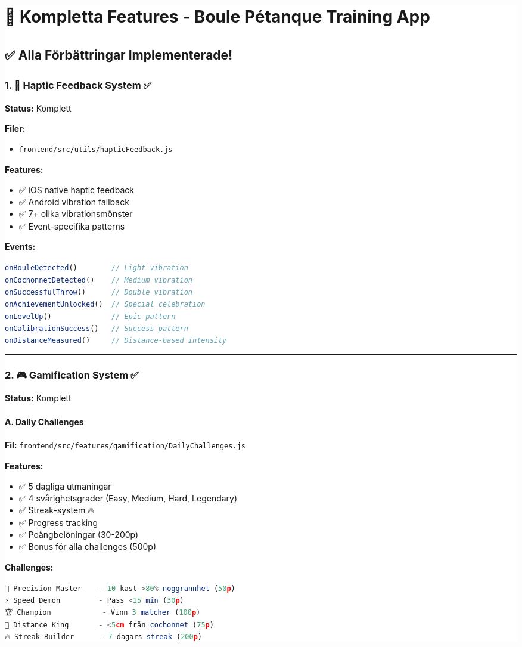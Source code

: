 # 🎉 Kompletta Features - Boule Pétanque Training App

## ✅ Alla Förbättringar Implementerade!

### 1. 📳 Haptic Feedback System ✅
**Status:** Komplett

**Filer:**
- `frontend/src/utils/hapticFeedback.js`

**Features:**
- ✅ iOS native haptic feedback
- ✅ Android vibration fallback
- ✅ 7+ olika vibrationsmönster
- ✅ Event-specifika patterns

**Events:**
```javascript
onBouleDetected()        // Light vibration
onCochonnetDetected()    // Medium vibration
onSuccessfulThrow()      // Double vibration
onAchievementUnlocked()  // Special celebration
onLevelUp()              // Epic pattern
onCalibrationSuccess()   // Success pattern
onDistanceMeasured()     // Distance-based intensity
```

---

### 2. 🎮 Gamification System ✅
**Status:** Komplett

#### A. Daily Challenges
**Fil:** `frontend/src/features/gamification/DailyChallenges.js`

**Features:**
- ✅ 5 dagliga utmaningar
- ✅ 4 svårighetsgrader (Easy, Medium, Hard, Legendary)
- ✅ Streak-system 🔥
- ✅ Progress tracking
- ✅ Poängbelöningar (30-200p)
- ✅ Bonus för alla challenges (500p)

**Challenges:**
```javascript
🎯 Precision Master    - 10 kast >80% noggrannhet (50p)
⚡ Speed Demon         - Pass <15 min (30p)
🏆 Champion            - Vinn 3 matcher (100p)
📏 Distance King       - <5cm från cochonnet (75p)
🔥 Streak Builder      - 7 dagars streak (200p)
```
